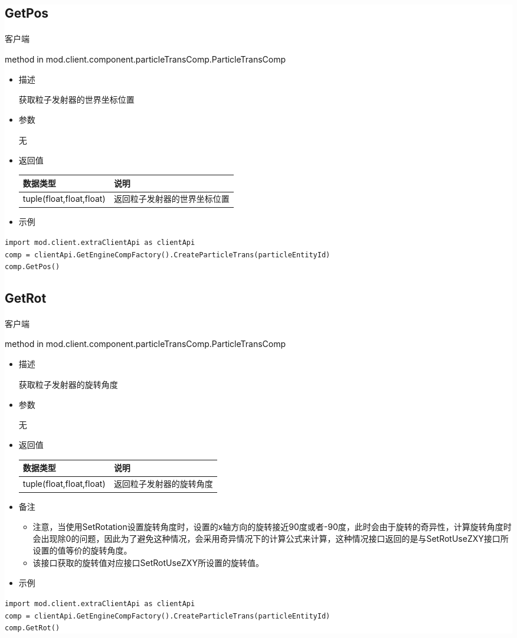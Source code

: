 ##  GetPos

客户端

method in mod.client.component.particleTransComp.ParticleTransComp

*   描述
    
    获取粒子发射器的世界坐标位置
    
*   参数
    
    无
    
*   返回值
    
    | 数据类型 | 说明 |
    | --- | --- |
    | tuple(float,float,float) | 返回粒子发射器的世界坐标位置 |
    
*   示例
    

```
import mod.client.extraClientApi as clientApi
comp = clientApi.GetEngineCompFactory().CreateParticleTrans(particleEntityId)
comp.GetPos()

```

##  GetRot

客户端

method in mod.client.component.particleTransComp.ParticleTransComp

*   描述
    
    获取粒子发射器的旋转角度
    
*   参数
    
    无
    
*   返回值
    
    | 数据类型 | 说明 |
    | --- | --- |
    | tuple(float,float,float) | 返回粒子发射器的旋转角度 |
    
*   备注
    
    *   注意，当使用SetRotation设置旋转角度时，设置的x轴方向的旋转接近90度或者-90度，此时会由于旋转的奇异性，计算旋转角度时会出现除0的问题，因此为了避免这种情况，会采用奇异情况下的计算公式来计算，这种情况接口返回的是与SetRotUseZXY接口所设置的值等价的旋转角度。
    *   该接口获取的旋转值对应接口SetRotUseZXY所设置的旋转值。
*   示例
    

```
import mod.client.extraClientApi as clientApi
comp = clientApi.GetEngineCompFactory().CreateParticleTrans(particleEntityId)
comp.GetRot()

```
